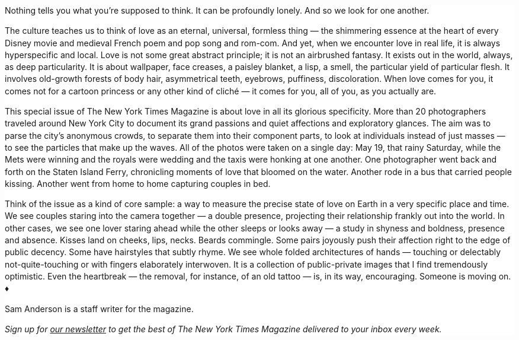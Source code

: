 Nothing tells you what you’re supposed to think. It can be profoundly
lonely. And so we look for one another.

The culture teaches us to think of love as an eternal, universal,
formless thing — the shimmering essence at the heart of every Disney
movie and medieval French poem and pop song and rom-com. And yet, when
we encounter love in real life, it is always hyperspecific and local.
Love is not some great abstract principle; it is not an airbrushed
fantasy. It exists out in the world, always, as deep particularity. It
is about wallpaper, face creases, a paisley blanket, a lisp, a smell,
the particular yield of particular flesh. It involves old-growth forests
of body hair, asymmetrical teeth, eyebrows, puffiness, discoloration.
When love comes for you, it comes not for a cartoon princess or any
other kind of cliché — it comes for you, all of you, as you actually
are.

This special issue of The New York Times Magazine is about love in all
its glorious specificity. More than 20 photographers traveled around New
York City to document its grand passions and quiet affections and
exploratory glances. The aim was to parse the city’s anonymous crowds,
to separate them into their component parts, to look at individuals
instead of just masses — to see the particles that make up the waves.
All of the photos were taken on a single day: May 19, that rainy
Saturday, while the Mets were winning and the royals were wedding and
the taxis were honking at one another. One photographer went back and
forth on the Staten Island Ferry, chronicling moments of love that
bloomed on the water. Another rode in a bus that carried people kissing.
Another went from home to home capturing couples in bed.

Think of the issue as a kind of core sample: a way to measure the
precise state of love on Earth in a very specific place and time. We see
couples staring into the camera together — a double presence, projecting
their relationship frankly out into the world. In other cases, we see
one lover staring ahead while the other sleeps or looks away — a study
in shyness and boldness, presence and absence. Kisses land on cheeks,
lips, necks. Beards commingle. Some pairs joyously push their affection
right to the edge of public decency. Some have hairstyles that subtly
rhyme. We see whole folded architectures of hands — touching or
delectably not-quite-touching or with fingers elaborately interwoven. It
is a collection of public-private images that I find tremendously
optimistic. Even the heartbreak — the removal, for instance, of an old
tattoo — is, in its way, encouraging. Someone is moving on. ♦

</div>

<div class="rad-article-credits">

Sam Anderson is a staff writer for the magazine.

*Sign up for* [*our
newsletter*](http://www.nytimes3xbfgragh.onion/newsletters/magazine) *to
get the best of The New York Times Magazine delivered to your inbox
every
week.*
